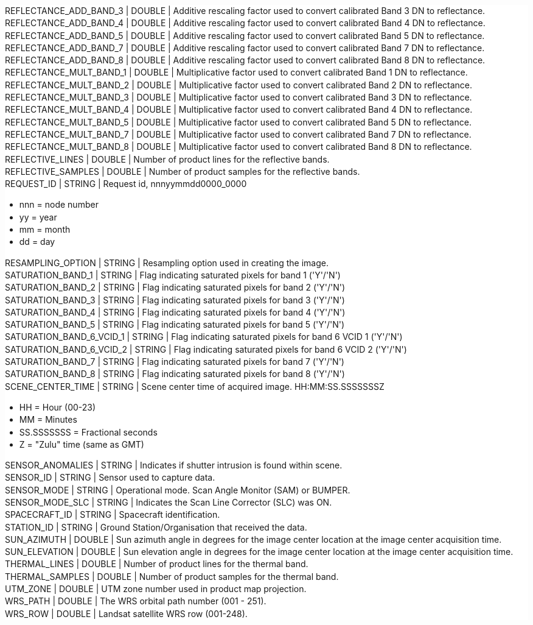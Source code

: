 REFLECTANCE_ADD_BAND_3 | DOUBLE | Additive rescaling factor used to convert calibrated Band 3 DN to reflectance.  
REFLECTANCE_ADD_BAND_4 | DOUBLE | Additive rescaling factor used to convert calibrated Band 4 DN to reflectance.  
REFLECTANCE_ADD_BAND_5 | DOUBLE | Additive rescaling factor used to convert calibrated Band 5 DN to reflectance.  
REFLECTANCE_ADD_BAND_7 | DOUBLE | Additive rescaling factor used to convert calibrated Band 7 DN to reflectance.  
REFLECTANCE_ADD_BAND_8 | DOUBLE | Additive rescaling factor used to convert calibrated Band 8 DN to reflectance.  
REFLECTANCE_MULT_BAND_1 | DOUBLE | Multiplicative factor used to convert calibrated Band 1 DN to reflectance.  
REFLECTANCE_MULT_BAND_2 | DOUBLE | Multiplicative factor used to convert calibrated Band 2 DN to reflectance.  
REFLECTANCE_MULT_BAND_3 | DOUBLE | Multiplicative factor used to convert calibrated Band 3 DN to reflectance.  
REFLECTANCE_MULT_BAND_4 | DOUBLE | Multiplicative factor used to convert calibrated Band 4 DN to reflectance.  
REFLECTANCE_MULT_BAND_5 | DOUBLE | Multiplicative factor used to convert calibrated Band 5 DN to reflectance.  
REFLECTANCE_MULT_BAND_7 | DOUBLE | Multiplicative factor used to convert calibrated Band 7 DN to reflectance.  
REFLECTANCE_MULT_BAND_8 | DOUBLE | Multiplicative factor used to convert calibrated Band 8 DN to reflectance.  
REFLECTIVE_LINES | DOUBLE | Number of product lines for the reflective bands.  
REFLECTIVE_SAMPLES | DOUBLE | Number of product samples for the reflective bands.  
REQUEST_ID | STRING | Request id, nnnyymmdd0000_0000
  * nnn = node number
  * yy = year
  * mm = month
  * dd = day

  
RESAMPLING_OPTION | STRING | Resampling option used in creating the image.  
SATURATION_BAND_1 | STRING | Flag indicating saturated pixels for band 1 ('Y'/'N')  
SATURATION_BAND_2 | STRING | Flag indicating saturated pixels for band 2 ('Y'/'N')  
SATURATION_BAND_3 | STRING | Flag indicating saturated pixels for band 3 ('Y'/'N')  
SATURATION_BAND_4 | STRING | Flag indicating saturated pixels for band 4 ('Y'/'N')  
SATURATION_BAND_5 | STRING | Flag indicating saturated pixels for band 5 ('Y'/'N')  
SATURATION_BAND_6_VCID_1 | STRING | Flag indicating saturated pixels for band 6 VCID 1 ('Y'/'N')  
SATURATION_BAND_6_VCID_2 | STRING | Flag indicating saturated pixels for band 6 VCID 2 ('Y'/'N')  
SATURATION_BAND_7 | STRING | Flag indicating saturated pixels for band 7 ('Y'/'N')  
SATURATION_BAND_8 | STRING | Flag indicating saturated pixels for band 8 ('Y'/'N')  
SCENE_CENTER_TIME | STRING | Scene center time of acquired image. HH:MM:SS.SSSSSSSZ
  * HH = Hour (00-23)
  * MM = Minutes
  * SS.SSSSSSS = Fractional seconds
  * Z = "Zulu" time (same as GMT)

  
SENSOR_ANOMALIES | STRING | Indicates if shutter intrusion is found within scene.  
SENSOR_ID | STRING | Sensor used to capture data.  
SENSOR_MODE | STRING | Operational mode. Scan Angle Monitor (SAM) or BUMPER.  
SENSOR_MODE_SLC | STRING | Indicates the Scan Line Corrector (SLC) was ON.  
SPACECRAFT_ID | STRING | Spacecraft identification.  
STATION_ID | STRING | Ground Station/Organisation that received the data.  
SUN_AZIMUTH | DOUBLE | Sun azimuth angle in degrees for the image center location at the image center acquisition time.  
SUN_ELEVATION | DOUBLE | Sun elevation angle in degrees for the image center location at the image center acquisition time.  
THERMAL_LINES | DOUBLE | Number of product lines for the thermal band.  
THERMAL_SAMPLES | DOUBLE | Number of product samples for the thermal band.  
UTM_ZONE | DOUBLE | UTM zone number used in product map projection.  
WRS_PATH | DOUBLE | The WRS orbital path number (001 - 251).  
WRS_ROW | DOUBLE | Landsat satellite WRS row (001-248).  